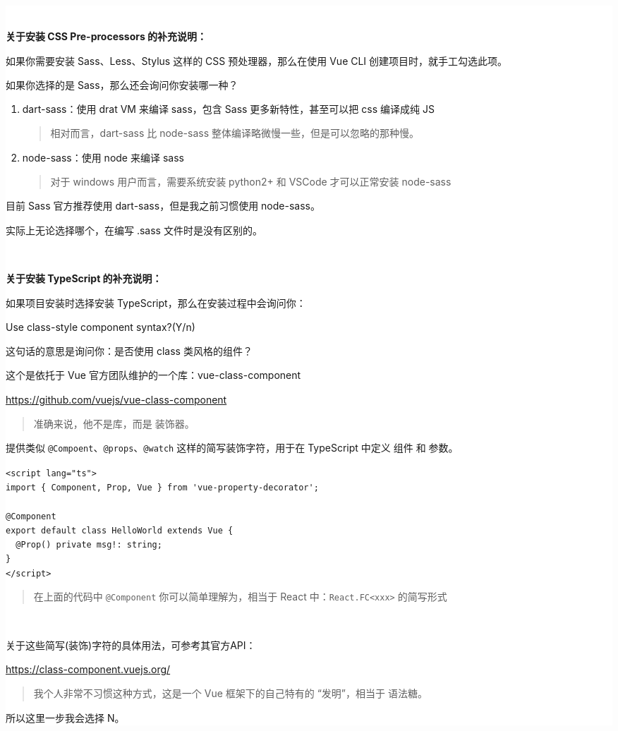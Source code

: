 

<br>

**关于安装 CSS Pre-processors 的补充说明：**

如果你需要安装 Sass、Less、Stylus 这样的 CSS 预处理器，那么在使用 Vue CLI 创建项目时，就手工勾选此项。

如果你选择的是 Sass，那么还会询问你安装哪一种？

1. dart-sass：使用 drat VM 来编译 sass，包含 Sass 更多新特性，甚至可以把 css 编译成纯 JS

   > 相对而言，dart-sass 比 node-sass 整体编译略微慢一些，但是可以忽略的那种慢。

2. node-sass：使用 node 来编译 sass

   > 对于 windows 用户而言，需要系统安装 python2+ 和 VSCode 才可以正常安装 node-sass

目前 Sass 官方推荐使用 dart-sass，但是我之前习惯使用 node-sass。

实际上无论选择哪个，在编写 .sass 文件时是没有区别的。



<br>

**关于安装 TypeScript 的补充说明：**

如果项目安装时选择安装 TypeScript，那么在安装过程中会询问你：

Use class-style component syntax?(Y/n)

这句话的意思是询问你：是否使用 class 类风格的组件？

这个是依托于 Vue 官方团队维护的一个库：vue-class-component

https://github.com/vuejs/vue-class-component

> 准确来说，他不是库，而是 装饰器。

提供类似 `@Compoent`、`@props`、`@watch` 这样的简写装饰字符，用于在 TypeScript 中定义 组件 和 参数。

```
<script lang="ts">
import { Component, Prop, Vue } from 'vue-property-decorator';

@Component
export default class HelloWorld extends Vue {
  @Prop() private msg!: string;
}
</script>
```

> 在上面的代码中 `@Component` 你可以简单理解为，相当于 React 中：`React.FC<xxx>` 的简写形式

<br>

关于这些简写(装饰)字符的具体用法，可参考其官方API：

https://class-component.vuejs.org/

> 我个人非常不习惯这种方式，这是一个 Vue 框架下的自己特有的 “发明”，相当于 语法糖。

所以这里一步我会选择 N。
